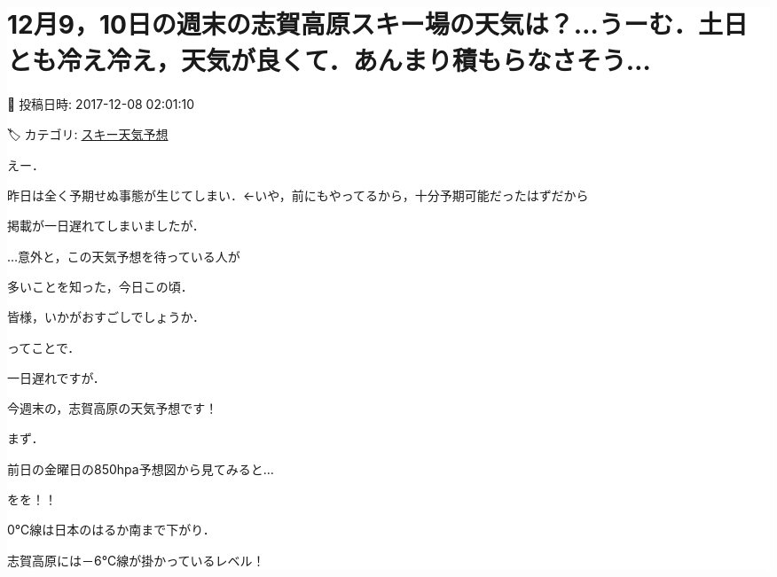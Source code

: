 # 12月9，10日の週末の志賀高原スキー場の天気は？…うーむ．土日とも冷え冷え，天気が良くて．あんまり積もらなさそう…

📅 投稿日時: 2017-12-08 02:01:10

🏷️ カテゴリ: [スキー天気予想](c6554f5c3c106093b511a8daae23757e8.md)

えー．


昨日は全く予期せぬ事態が生じてしまい．←いや，前にもやってるから，十分予期可能だったはずだから


掲載が一日遅れてしまいましたが．





…意外と，この天気予想を待っている人が


多いことを知った，今日この頃．


皆様，いかがおすごしでしょうか．





ってことで．


一日遅れですが．


今週末の，志賀高原の天気予想です！





まず．


前日の金曜日の850hpa予想図から見てみると…


をを！！


0℃線は日本のはるか南まで下がり．


志賀高原には－6℃線が掛かっているレベル！



